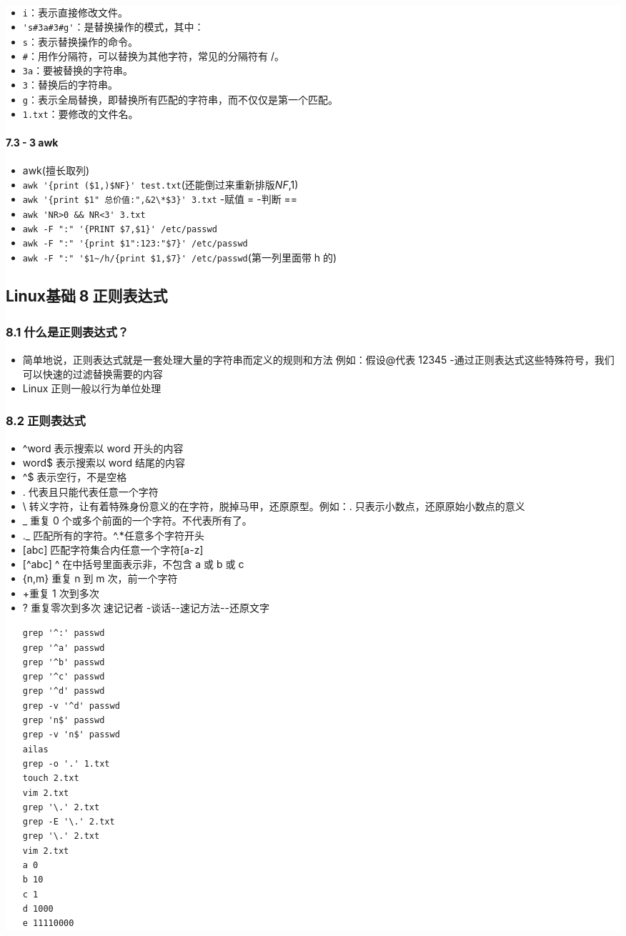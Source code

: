   - `i`：表示直接修改文件。
  - `'s#3a#3#g'`：是替换操作的模式，其中：
  - `s`：表示替换操作的命令。
  - `#`：用作分隔符，可以替换为其他字符，常见的分隔符有 /。
  - `3a`：要被替换的字符串。
  - `3`：替换后的字符串。
  - `g`：表示全局替换，即替换所有匹配的字符串，而不仅仅是第一个匹配。
  - `1.txt`：要修改的文件名。

#### 7.3 - 3 awk

- awk(擅长取列)
- `awk '{print ($1,)$NF}' test.txt`(还能倒过来重新排版$NF,$1)
- `awk '{print $1" 总价值:",&2\*$3}' 3.txt` -赋值 = -判断 ==
- `awk 'NR>0 && NR<3' 3.txt`
- `awk -F ":" '{PRINT $7,$1}' /etc/passwd`
- `awk -F ":" '{print $1":123:"$7}' /etc/passwd`
- `awk -F ":" '$1~/h/{print $1,$7}' /etc/passwd`(第一列里面带 h 的)


## Linux基础 8 正则表达式

### 8.1 什么是正则表达式？ 

- 简单地说，正则表达式就是一套处理大量的字符串而定义的规则和方法 例如：假设@代表 12345 -通过正则表达式这些特殊符号，我们可以快速的过滤替换需要的内容
- Linux 正则一般以行为单位处理

### 8.2 正则表达式

- ^word 表示搜索以 word 开头的内容
- word$ 表示搜索以 word 结尾的内容
- ^$ 表示空行，不是空格
- . 代表且只能代表任意一个字符
- \ 转义字符，让有着特殊身份意义的在字符，脱掉马甲，还原原型。例如：\. 只表示小数点，还原原始小数点的意义
- _ 重复 0 个或多个前面的一个字符。不代表所有了。
- ._ 匹配所有的字符。^.\*任意多个字符开头
- [abc] 匹配字符集合内任意一个字符[a-z]
- [^abc] ^ 在中括号里面表示非，不包含 a 或 b 或 c
- {n,m} 重复 n 到 m 次，前一个字符
- +重复 1 次到多次
- ? 重复零次到多次
  速记记者 -谈话--速记方法--还原文字
  ```
  grep '^:' passwd
  grep '^a' passwd
  grep '^b' passwd
  grep '^c' passwd
  grep '^d' passwd
  grep -v '^d' passwd
  grep 'n$' passwd
  grep -v 'n$' passwd
  ailas
  grep -o '.' 1.txt
  touch 2.txt
  vim 2.txt
  grep '\.' 2.txt
  grep -E '\.' 2.txt
  grep '\.' 2.txt
  vim 2.txt
  a 0
  b 10
  c 1
  d 1000
  e 11110000
  ```
